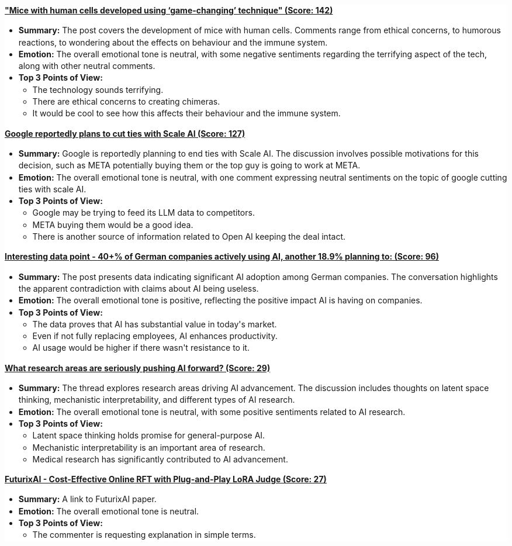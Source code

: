 **["Mice with human cells developed using ‘game-changing’ technique" (Score: 142)](https://www.reddit.com/r/singularity/comments/1lcvhw3/mice_with_human_cells_developed_using/)**
*  **Summary:** The post covers the development of mice with human cells. Comments range from ethical concerns, to humorous reactions, to wondering about the effects on behaviour and the immune system.
*  **Emotion:** The overall emotional tone is neutral, with some negative sentiments regarding the terrifying aspect of the tech, along with other neutral comments.
*  **Top 3 Points of View:**
    *   The technology sounds terrifying.
    *   There are ethical concerns to creating chimeras.
    *   It would be cool to see how this affects their behaviour and the immune system.

**[Google reportedly plans to cut ties with Scale AI (Score: 127)](https://techcrunch.com/2025/06/14/google-reportedly-plans-to-cut-ties-with-scale-ai/)**
*  **Summary:** Google is reportedly planning to end ties with Scale AI. The discussion involves possible motivations for this decision, such as META potentially buying them or the top guy is going to work at META.
*  **Emotion:** The overall emotional tone is neutral, with one comment expressing neutral sentiments on the topic of google cutting ties with scale AI.
*  **Top 3 Points of View:**
    *   Google may be trying to feed its LLM data to competitors.
    *   META buying them would be a good idea.
    *   There is another source of information related to Open AI keeping the deal intact.

**[Interesting data point - 40+% of German companies actively using AI, another 18.9% planning to: (Score: 96)](https://www.ifo.de/fakten/2025-06-16/unternehmen-setzen-immer-staerker-auf-kuenstliche-intelligenz)**
*  **Summary:** The post presents data indicating significant AI adoption among German companies. The conversation highlights the apparent contradiction with claims about AI being useless.
*  **Emotion:** The overall emotional tone is positive, reflecting the positive impact AI is having on companies.
*  **Top 3 Points of View:**
    *   The data proves that AI has substantial value in today's market.
    *   Even if not fully replacing employees, AI enhances productivity.
    *   AI usage would be higher if there wasn't resistance to it.

**[What research areas are seriously pushing AI forward? (Score: 29)](https://www.reddit.com/r/singularity/comments/1lcoytj/what_research_areas_are_seriously_pushing_ai/)**
*  **Summary:** The thread explores research areas driving AI advancement. The discussion includes thoughts on latent space thinking, mechanistic interpretability, and different types of AI research.
*  **Emotion:** The overall emotional tone is neutral, with some positive sentiments related to AI research.
*  **Top 3 Points of View:**
    *   Latent space thinking holds promise for general-purpose AI.
    *   Mechanistic interpretability is an important area of research.
    *   Medical research has significantly contributed to AI advancement.

**[FuturixAI - Cost-Effective Online RFT with Plug-and-Play LoRA Judge (Score: 27)](https://www.futurixai.com/publications)**
*  **Summary:** A link to FuturixAI paper.
*  **Emotion:** The overall emotional tone is neutral.
*  **Top 3 Points of View:**
    *   The commenter is requesting explanation in simple terms.
